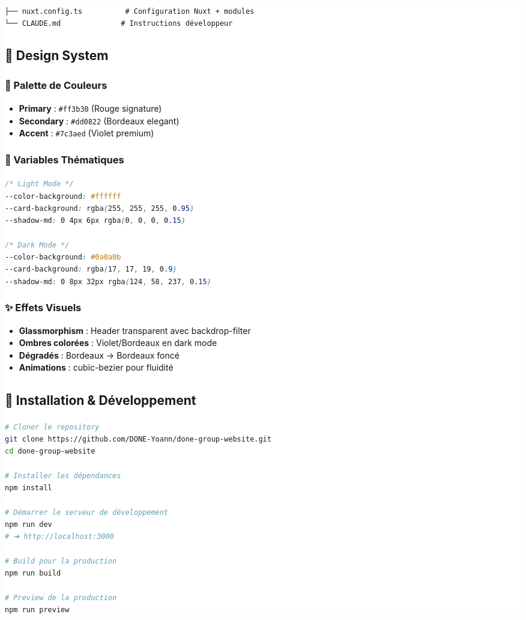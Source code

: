 ```
├── nuxt.config.ts          # Configuration Nuxt + modules
└── CLAUDE.md              # Instructions développeur
```

## 🎨 Design System

### 🎯 Palette de Couleurs
- **Primary** : `#ff3b30` (Rouge signature)
- **Secondary** : `#dd0822` (Bordeaux elegant)
- **Accent** : `#7c3aed` (Violet premium)

### 🌈 Variables Thématiques
```css
/* Light Mode */
--color-background: #ffffff
--card-background: rgba(255, 255, 255, 0.95)
--shadow-md: 0 4px 6px rgba(0, 0, 0, 0.15)

/* Dark Mode */
--color-background: #0a0a0b
--card-background: rgba(17, 17, 19, 0.9)
--shadow-md: 0 8px 32px rgba(124, 58, 237, 0.15)
```

### ✨ Effets Visuels
- **Glassmorphism** : Header transparent avec backdrop-filter
- **Ombres colorées** : Violet/Bordeaux en dark mode
- **Dégradés** : Bordeaux → Bordeaux foncé
- **Animations** : cubic-bezier pour fluidité

## 🚀 Installation & Développement

```bash
# Cloner le repository
git clone https://github.com/DONE-Yoann/done-group-website.git
cd done-group-website

# Installer les dépendances
npm install

# Démarrer le serveur de développement
npm run dev
# ➜ http://localhost:3000

# Build pour la production
npm run build

# Preview de la production
npm run preview
```

